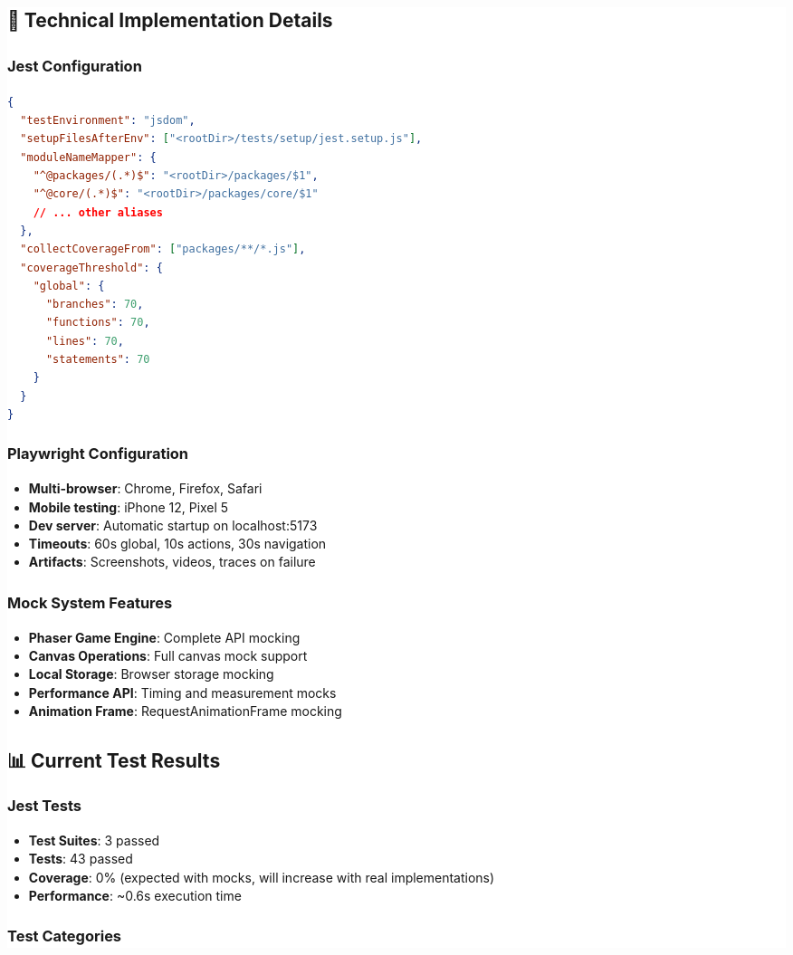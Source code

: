 ## 🔧 Technical Implementation Details

### Jest Configuration

```json
{
  "testEnvironment": "jsdom",
  "setupFilesAfterEnv": ["<rootDir>/tests/setup/jest.setup.js"],
  "moduleNameMapper": {
    "^@packages/(.*)$": "<rootDir>/packages/$1",
    "^@core/(.*)$": "<rootDir>/packages/core/$1"
    // ... other aliases
  },
  "collectCoverageFrom": ["packages/**/*.js"],
  "coverageThreshold": {
    "global": {
      "branches": 70,
      "functions": 70,
      "lines": 70,
      "statements": 70
    }
  }
}
```

### Playwright Configuration

- **Multi-browser**: Chrome, Firefox, Safari
- **Mobile testing**: iPhone 12, Pixel 5
- **Dev server**: Automatic startup on localhost:5173
- **Timeouts**: 60s global, 10s actions, 30s navigation
- **Artifacts**: Screenshots, videos, traces on failure

### Mock System Features

- **Phaser Game Engine**: Complete API mocking
- **Canvas Operations**: Full canvas mock support
- **Local Storage**: Browser storage mocking
- **Performance API**: Timing and measurement mocks
- **Animation Frame**: RequestAnimationFrame mocking

## 📊 Current Test Results

### Jest Tests

- **Test Suites**: 3 passed
- **Tests**: 43 passed
- **Coverage**: 0% (expected with mocks, will increase with real implementations)
- **Performance**: ~0.6s execution time

### Test Categories
